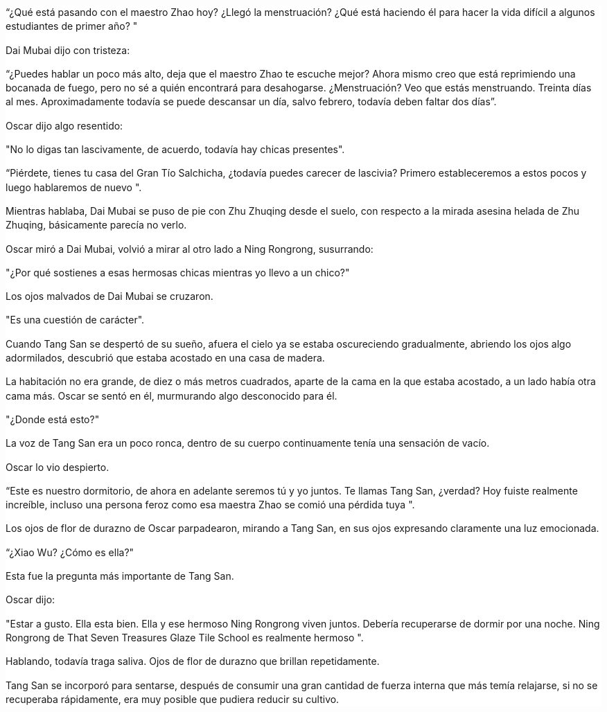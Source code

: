 “¿Qué está pasando con el maestro Zhao hoy? ¿Llegó la menstruación? ¿Qué está haciendo él para hacer la vida difícil a algunos estudiantes de primer año? "

Dai Mubai dijo con tristeza:

“¿Puedes hablar un poco más alto, deja que el maestro Zhao te escuche mejor? Ahora mismo creo que está reprimiendo una bocanada de fuego, pero no sé a quién encontrará para desahogarse. ¿Menstruación? Veo que estás menstruando. Treinta días al mes. Aproximadamente todavía se puede descansar un día, salvo febrero, todavía deben faltar dos días”.

Oscar dijo algo resentido:

"No lo digas tan lascivamente, de acuerdo, todavía hay chicas presentes".

“Piérdete, tienes tu casa del Gran Tío Salchicha, ¿todavía puedes carecer de lascivia? Primero estableceremos a estos pocos y luego hablaremos de nuevo ".

Mientras hablaba, Dai Mubai se puso de pie con Zhu Zhuqing desde el suelo, con respecto a la mirada asesina helada de Zhu Zhuqing, básicamente parecía no verlo.

Oscar miró a Dai Mubai, volvió a mirar al otro lado a Ning Rongrong, susurrando:

"¿Por qué sostienes a esas hermosas chicas mientras yo llevo a un chico?"

Los ojos malvados de Dai Mubai se cruzaron.

"Es una cuestión de carácter".

Cuando Tang San se despertó de su sueño, afuera el cielo ya se estaba oscureciendo gradualmente, abriendo los ojos algo adormilados, descubrió que estaba acostado en una casa de madera.

La habitación no era grande, de diez o más metros cuadrados, aparte de la cama en la que estaba acostado, a un lado había otra cama más. Oscar se sentó en él, murmurando algo desconocido para él.

"¿Donde está esto?"

La voz de Tang San era un poco ronca, dentro de su cuerpo continuamente tenía una sensación de vacío.

Oscar lo vio despierto.

“Este es nuestro dormitorio, de ahora en adelante seremos tú y yo juntos. Te llamas Tang San, ¿verdad? Hoy fuiste realmente increíble, incluso una persona feroz como esa maestra Zhao se comió una pérdida tuya ".

Los ojos de flor de durazno de Oscar parpadearon, mirando a Tang San, en sus ojos expresando claramente una luz emocionada.

“¿Xiao Wu? ¿Cómo es ella?"
 
Esta fue la pregunta más importante de Tang San.

Oscar dijo:

"Estar a gusto. Ella esta bien. Ella y ese hermoso Ning Rongrong viven juntos. Debería recuperarse de dormir por una noche. Ning Rongrong de That Seven Treasures Glaze Tile School es realmente hermoso ".

Hablando, todavía traga saliva. Ojos de flor de durazno que brillan repetidamente.

Tang San se incorporó para sentarse, después de consumir una gran cantidad de fuerza interna que más temía relajarse, si no se recuperaba rápidamente, era muy posible que pudiera reducir su cultivo.
